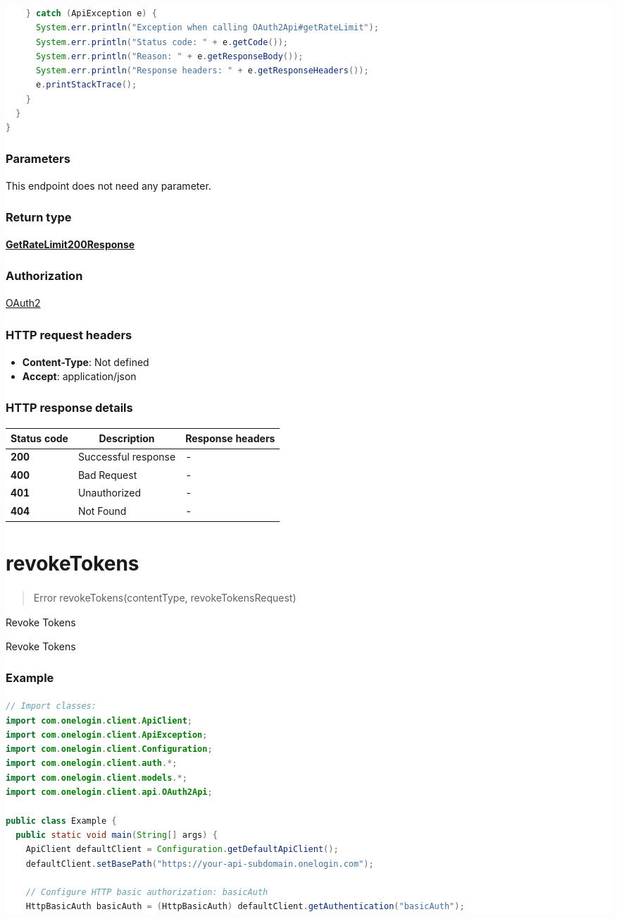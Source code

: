 ```java
    } catch (ApiException e) {
      System.err.println("Exception when calling OAuth2Api#getRateLimit");
      System.err.println("Status code: " + e.getCode());
      System.err.println("Reason: " + e.getResponseBody());
      System.err.println("Response headers: " + e.getResponseHeaders());
      e.printStackTrace();
    }
  }
}
```

### Parameters
This endpoint does not need any parameter.

### Return type

[**GetRateLimit200Response**](GetRateLimit200Response.md)

### Authorization

[OAuth2](../README.md#OAuth2)

### HTTP request headers

 - **Content-Type**: Not defined
 - **Accept**: application/json

### HTTP response details
| Status code | Description | Response headers |
|-------------|-------------|------------------|
| **200** | Successful response |  -  |
| **400** | Bad Request |  -  |
| **401** | Unauthorized |  -  |
| **404** | Not Found |  -  |

<a id="revokeTokens"></a>
# **revokeTokens**
> Error revokeTokens(contentType, revokeTokensRequest)

Revoke Tokens

Revoke Tokens

### Example
```java
// Import classes:
import com.onelogin.client.ApiClient;
import com.onelogin.client.ApiException;
import com.onelogin.client.Configuration;
import com.onelogin.client.auth.*;
import com.onelogin.client.models.*;
import com.onelogin.client.api.OAuth2Api;

public class Example {
  public static void main(String[] args) {
    ApiClient defaultClient = Configuration.getDefaultApiClient();
    defaultClient.setBasePath("https://your-api-subdomain.onelogin.com");
    
    // Configure HTTP basic authorization: basicAuth
    HttpBasicAuth basicAuth = (HttpBasicAuth) defaultClient.getAuthentication("basicAuth");
```